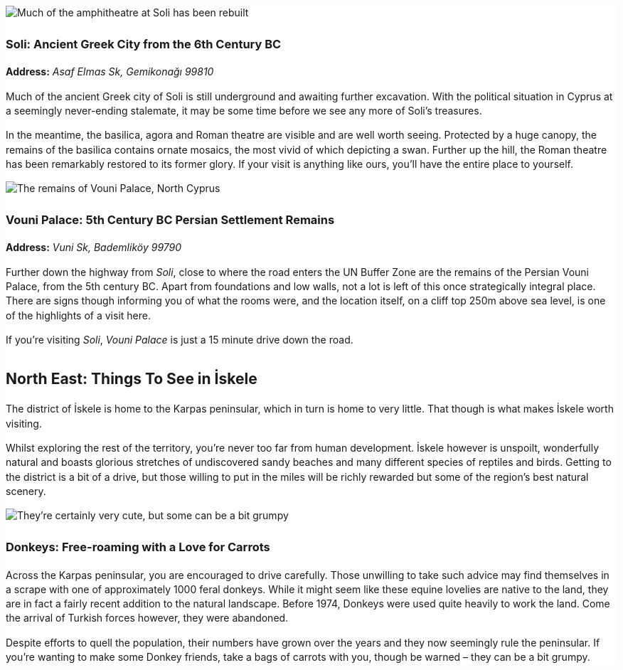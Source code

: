 ![Much of the amphitheatre at Soli has been rebuilt](https://res.cloudinary.com/dnxl7wsnx/image/upload/v1744196813/north-cyprus-soli-amphitheatre_tnocqy.jpg)

### **Soli:** Ancient Greek City from the 6th Century BC

**Address:** _Asaf Elmas Sk, Gemikonağı 99810_

Much of the ancient Greek city of Soli is still underground and awaiting further excavation. With the political situation in Cyprus at a seemingly never-ending stalemate, it may be some time before we see any more of Soli’s treasures.

In the meantime, the basilica, agora and Roman theatre are visible and are well worth seeing. Protected by a huge canopy, the remains of the basilica contains ornate mosaics, the most vivid of which depicting a swan. Further up the hill, the Roman theatre has been remarkably restored to its former glory. If your visit is anything like ours, you’ll have the entire place to yourself.

![The remains of Vouni Palace, North Cyprus](https://res.cloudinary.com/dnxl7wsnx/image/upload/v1744196814/north-cyprus-vouni-palace-view_mjxaxh.jpg)

### **Vouni Palace:** 5th Century BC Persian Settlement Remains

**Address:** _Vuni Sk, Bademliköy 99790_

Further down the highway from _Soli_, close to where the road enters the UN Buffer Zone are the remains of the Persian Vouni Palace, from the 5th century BC. Apart from foundations and low walls, not a lot is left of this once strategically integral place. There are signs though informing you of what the rooms were, and the location itself, on a cliff top 250m above sea level, is one of the highlights of a visit here.

If you’re visiting _Soli_, _Vouni Palace_ is just a 15 minute drive down the road.

## **North East:** Things To See in İskele

The district of İskele is home to the Karpas peninsular, which in turn is home to very little. That though is what makes İskele worth visiting.

Whilst exploring the rest of the territory, you’re never too far from human development. İskele however is unspoilt, wonderfully natural and boasts glorious stretches of undiscovered sandy beaches and many different species of reptiles and birds. Getting to the district is a bit of a drive, but those willing to put in the miles will be richly rewarded but some of the region’s best natural scenery.

![They’re certainly very cute, but some can be a bit grumpy](https://res.cloudinary.com/dnxl7wsnx/image/upload/v1744196782/north-cyprus-donkeys_esi9mz.jpg)

### **Donkeys:** Free-roaming with a Love for Carrots

Across the Karpas peninsular, you are encouraged to drive carefully. Those unwilling to take such advice may find themselves in a scrape with one of approximately 1000 feral donkeys. While it might seem like these equine lovelies are native to the land, they are in fact a fairly recent addition to the natural landscape. Before 1974, Donkeys were used quite heavily to work the land. Come the arrival of Turkish forces however, they were abandoned.

Despite efforts to quell the population, their numbers have grown over the years and they now seemingly rule the peninsular. If you’re wanting to make some Donkey friends, take a bags of carrots with you, though be warned – they can be a bit grumpy.
